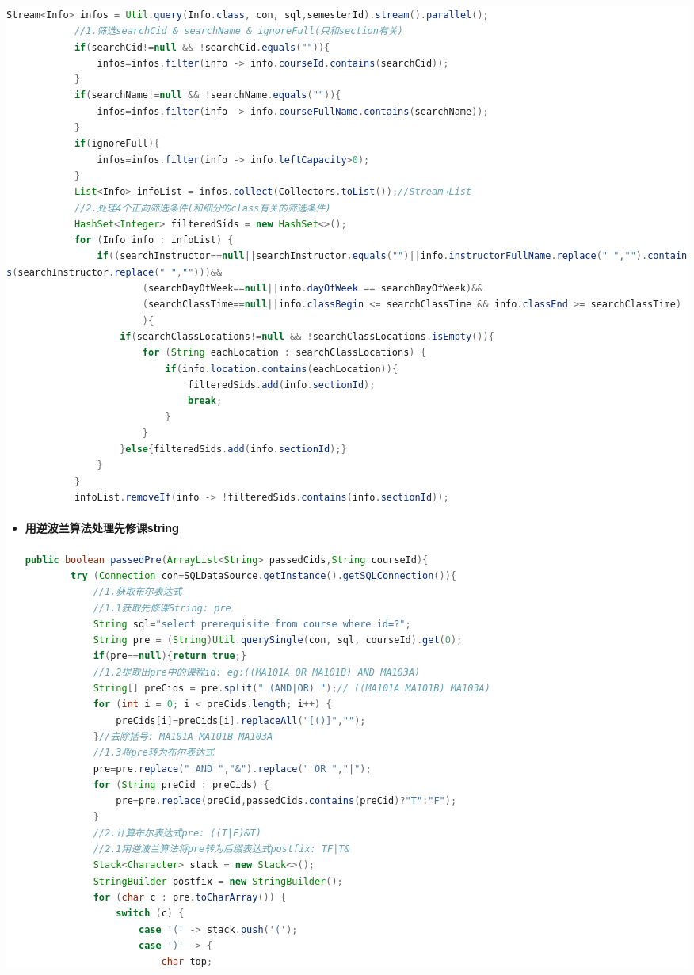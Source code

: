   ```Java
  Stream<Info> infos = Util.query(Info.class, con, sql,semesterId).stream().parallel();
              //1.筛选searchCid & searchName & ignoreFull(只和section有关)
              if(searchCid!=null && !searchCid.equals("")){
                  infos=infos.filter(info -> info.courseId.contains(searchCid));
              }
              if(searchName!=null && !searchName.equals("")){
                  infos=infos.filter(info -> info.courseFullName.contains(searchName));
              }
              if(ignoreFull){
                  infos=infos.filter(info -> info.leftCapacity>0);
              }
              List<Info> infoList = infos.collect(Collectors.toList());//Stream→List
              //2.处理4个正向筛选条件(和细分的class有关的筛选条件)
              HashSet<Integer> filteredSids = new HashSet<>();
              for (Info info : infoList) {
                  if((searchInstructor==null||searchInstructor.equals("")||info.instructorFullName.replace(" ","").contains(searchInstructor.replace(" ","")))&&
                          (searchDayOfWeek==null||info.dayOfWeek == searchDayOfWeek)&&
                          (searchClassTime==null||info.classBegin <= searchClassTime && info.classEnd >= searchClassTime)
                          ){
                      if(searchClassLocations!=null && !searchClassLocations.isEmpty()){
                          for (String eachLocation : searchClassLocations) {
                              if(info.location.contains(eachLocation)){
                                  filteredSids.add(info.sectionId);
                                  break;
                              }
                          }
                      }else{filteredSids.add(info.sectionId);}
                  }
              }
              infoList.removeIf(info -> !filteredSids.contains(info.sectionId));
  ```

  

- #### 用逆波兰算法处理先修课string 

  ```Java
  public boolean passedPre(ArrayList<String> passedCids,String courseId){
          try (Connection con=SQLDataSource.getInstance().getSQLConnection()){
              //1.获取布尔表达式
              //1.1获取先修课String: pre
              String sql="select prerequisite from course where id=?";
              String pre = (String)Util.querySingle(con, sql, courseId).get(0);
              if(pre==null){return true;}
              //1.2提取出pre中的课程id: eg:((MA101A OR MA101B) AND MA103A)
              String[] preCids = pre.split(" (AND|OR) ");// ((MA101A MA101B) MA103A)
              for (int i = 0; i < preCids.length; i++) {
                  preCids[i]=preCids[i].replaceAll("[()]","");
              }//去除括号: MA101A MA101B MA103A
              //1.3将pre转为布尔表达式
              pre=pre.replace(" AND ","&").replace(" OR ","|");
              for (String preCid : preCids) {
                  pre=pre.replace(preCid,passedCids.contains(preCid)?"T":"F");
              }
              //2.计算布尔表达式pre: ((T|F)&T)
              //2.1用逆波兰算法将pre转为后缀表达式postfix: TF|T&
              Stack<Character> stack = new Stack<>();
              StringBuilder postfix = new StringBuilder();
              for (char c : pre.toCharArray()) {
                  switch (c) {
                      case '(' -> stack.push('(');
                      case ')' -> {
                          char top;
  ```